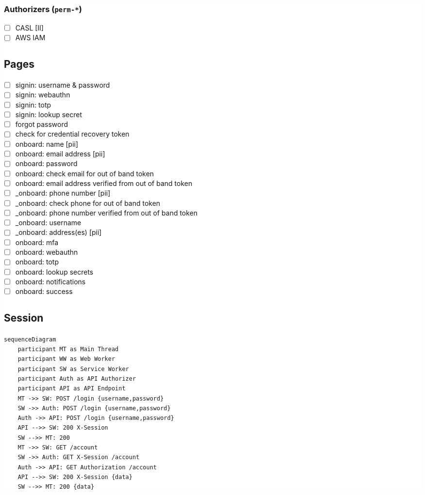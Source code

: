 ### Authorizers (`perm-*`)

- [ ] CASL [II]
- [ ] AWS IAM

## Pages

- [ ] signin: username & password
- [ ] signin: webauthn
- [ ] signin: totp
- [ ] signin: lookup secret
- [ ] forgot password
- [ ] check <messenger> for credential recovery token
- [ ] onboard: name [pii]
- [ ] onboard: email address [pii]
- [ ] onboard: password
- [ ] onboard: check email for out of band token
- [ ] onboard: email address verified from out of band token
- [ ] \_onboard: phone number [pii]
- [ ] \_onboard: check phone for out of band token
- [ ] \_onboard: phone number verified from out of band token
- [ ] \_onboard: username
- [ ] \_onboard: address(es) [pii]
- [ ] onboard: mfa
- [ ] onboard: webauthn
- [ ] onboard: totp
- [ ] onboard: lookup secrets
- [ ] onboard: notifications
- [ ] onboard: success

## Session

```mermaid
sequenceDiagram
    participant MT as Main Thread
    participant WW as Web Worker
    participant SW as Service Worker
    participant Auth as API Authorizer
    participant API as API Endpoint
    MT ->> SW: POST /login {username,password}
    SW ->> Auth: POST /login {username,password}
    Auth ->> API: POST /login {username,password}
    API -->> SW: 200 X-Session
    SW -->> MT: 200
    MT ->> SW: GET /account
    SW ->> Auth: GET X-Session /account
    Auth ->> API: GET Authorization /account
    API -->> SW: 200 X-Session {data}
    SW -->> MT: 200 {data}
```
